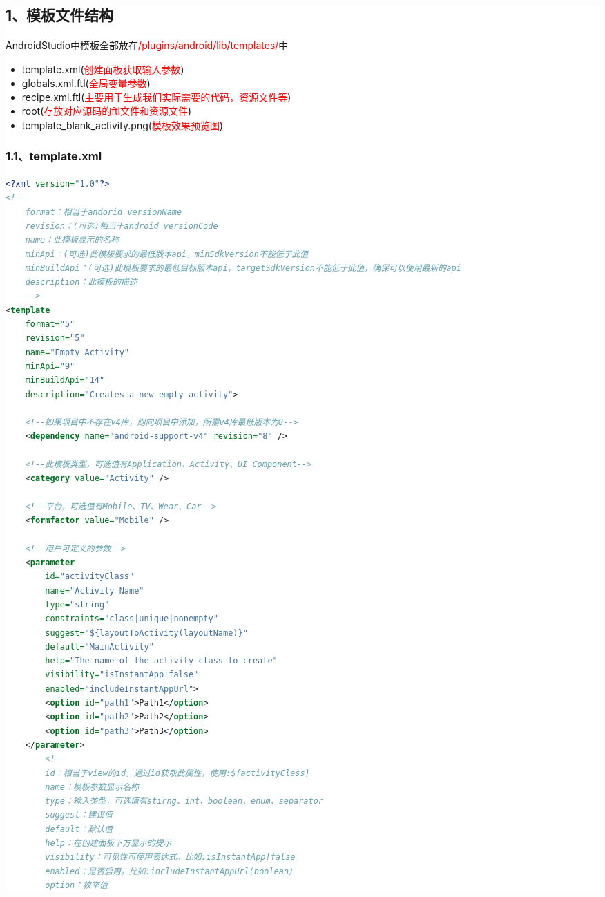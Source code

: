## 1、模板文件结构
AndroidStudio中模板全部放在<font color='red'>/plugins/android/lib/templates/</font>中


- template.xml(<font color='red'>创建面板获取输入参数</font>)
- globals.xml.ftl(<font color='red'>全局变量参数</font>)
- recipe.xml.ftl(<font color='red'>主要用于生成我们实际需要的代码，资源文件等</font>)
- root(<font color='red'>存放对应源码的ftl文件和资源文件</font>)
- template_blank_activity.png(<font color='red'>模板效果预览图</font>)

### 1.1、template.xml

```xml
<?xml version="1.0"?>
<!--
    format：相当于andorid versionName
    revision：(可选)相当于android versionCode
    name：此模板显示的名称
    minApi：(可选)此模板要求的最低版本api，minSdkVersion不能低于此值
    minBuildApi：(可选)此模板要求的最低目标版本api，targetSdkVersion不能低于此值，确保可以使用最新的api
    description：此模板的描述
    -->
<template
    format="5" 
    revision="5"
    name="Empty Activity"
    minApi="9"
    minBuildApi="14"
    description="Creates a new empty activity">
    
    <!--如果项目中不存在v4库，则向项目中添加，所需v4库最低版本为8-->
    <dependency name="android-support-v4" revision="8" />

    <!--此模板类型，可选值有Application、Activity、UI Component-->
    <category value="Activity" />
    
    <!--平台，可选值有Mobile、TV、Wear、Car-->
    <formfactor value="Mobile" />

    <!--用户可定义的参数-->
    <parameter
        id="activityClass"
        name="Activity Name"
        type="string"
        constraints="class|unique|nonempty"
        suggest="${layoutToActivity(layoutName)}"
        default="MainActivity"
        help="The name of the activity class to create" 
        visibility="isInstantApp!false"
        enabled="includeInstantAppUrl">
        <option id="path1">Path1</option>
        <option id="path2">Path2</option>
        <option id="path3">Path3</option>
    </parameter>
        <!--
        id：相当于view的id，通过id获取此属性，使用:${activityClass}
        name：模板参数显示名称
        type：输入类型，可选值有stirng、int、boolean、enum、separator
        suggest：建议值
        default：默认值
        help：在创建面板下方显示的提示
        visibility：可见性可使用表达式。比如:isInstantApp!false
        enabled：是否启用。比如:includeInstantAppUrl(boolean)
        option：枚举值
```